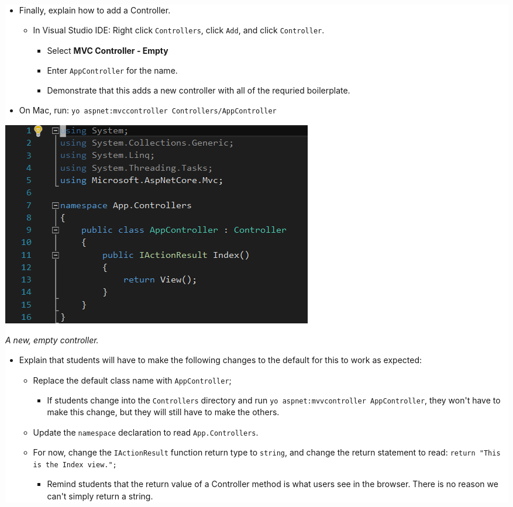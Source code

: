* Finally, explain how to add a Controller.

  * In Visual Studio IDE: Right click `Controllers`, click `Add`, and click `Controller`.

    * Select **MVC Controller - Empty**

    * Enter `AppController` for the name.

    * Demonstrate that this adds a new controller with all of the requried boilerplate.

* On Mac, run: `yo aspnet:mvccontroller Controllers/AppController`

![A new, empty controller.](Images/3-app-controller.png)

_A new, empty controller._

* Explain that students will have to make the following changes to the default for this to work as expected:

  * Replace the default class name with `AppController`;

    * If students change into the `Controllers` directory and run `yo aspnet:mvvcontroller AppController`, they won't have to make this change, but they will still have to make the others.

  * Update the `namespace` declaration to read `App.Controllers`.

  * For now, change the `IActionResult` function return type to `string`, and change the return statement to read: `return "This is the Index view.";`

    * Remind students that the return value of a Controller method is what users see in the browser. There is no reason we can't simply return a string.
